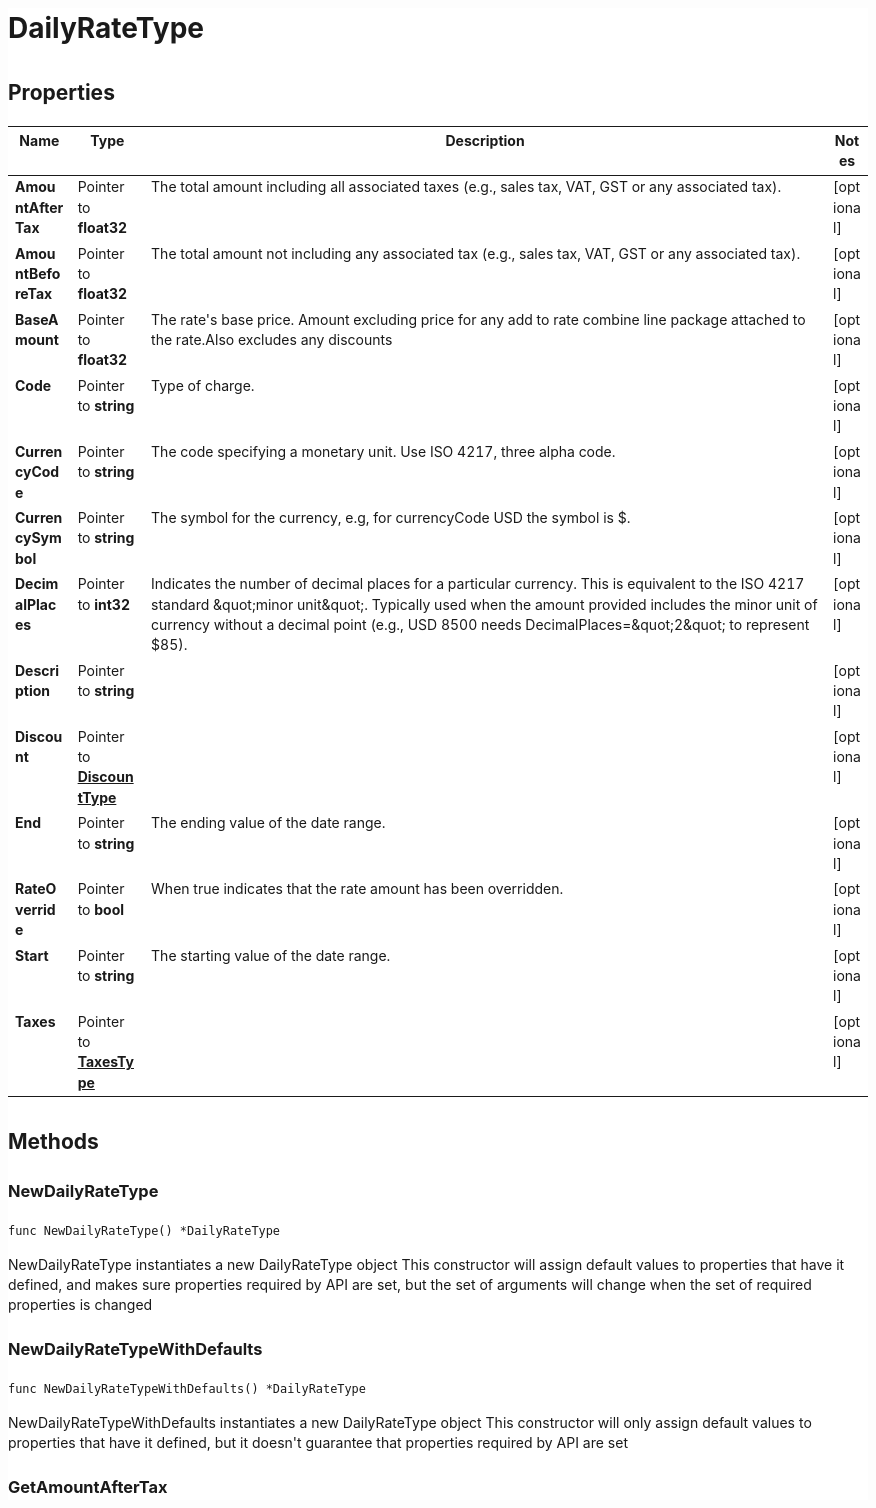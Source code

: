 # DailyRateType

## Properties

Name | Type | Description | Notes
------------ | ------------- | ------------- | -------------
**AmountAfterTax** | Pointer to **float32** | The total amount including all associated taxes (e.g., sales tax, VAT, GST or any associated tax). | [optional] 
**AmountBeforeTax** | Pointer to **float32** | The total amount not including any associated tax (e.g., sales tax, VAT, GST or any associated tax). | [optional] 
**BaseAmount** | Pointer to **float32** | The rate&#39;s base price. Amount excluding price for any add to rate combine line package attached to the rate.Also excludes any discounts | [optional] 
**Code** | Pointer to **string** | Type of charge. | [optional] 
**CurrencyCode** | Pointer to **string** | The code specifying a monetary unit. Use ISO 4217, three alpha code. | [optional] 
**CurrencySymbol** | Pointer to **string** | The symbol for the currency, e.g, for currencyCode USD the symbol is $. | [optional] 
**DecimalPlaces** | Pointer to **int32** | Indicates the number of decimal places for a particular currency. This is equivalent to the ISO 4217 standard \&quot;minor unit\&quot;. Typically used when the amount provided includes the minor unit of currency without a decimal point (e.g., USD 8500 needs DecimalPlaces&#x3D;\&quot;2\&quot; to represent $85). | [optional] 
**Description** | Pointer to **string** |  | [optional] 
**Discount** | Pointer to [**DiscountType**](DiscountType.md) |  | [optional] 
**End** | Pointer to **string** | The ending value of the date range. | [optional] 
**RateOverride** | Pointer to **bool** | When true indicates that the rate amount has been overridden. | [optional] 
**Start** | Pointer to **string** | The starting value of the date range. | [optional] 
**Taxes** | Pointer to [**TaxesType**](TaxesType.md) |  | [optional] 

## Methods

### NewDailyRateType

`func NewDailyRateType() *DailyRateType`

NewDailyRateType instantiates a new DailyRateType object
This constructor will assign default values to properties that have it defined,
and makes sure properties required by API are set, but the set of arguments
will change when the set of required properties is changed

### NewDailyRateTypeWithDefaults

`func NewDailyRateTypeWithDefaults() *DailyRateType`

NewDailyRateTypeWithDefaults instantiates a new DailyRateType object
This constructor will only assign default values to properties that have it defined,
but it doesn't guarantee that properties required by API are set

### GetAmountAfterTax
